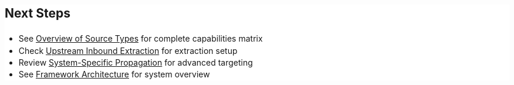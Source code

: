 ## Next Steps

- See [Overview of Source Types](overview-of-source-types.md) for complete capabilities matrix
- Check [Upstream Inbound Extraction](usage-upstream-inbound-extraction.md) for extraction setup
- Review [System-Specific Propagation](system-specific-propagation.md) for advanced targeting
- See [Framework Architecture](framework-architecture.md) for system overview
